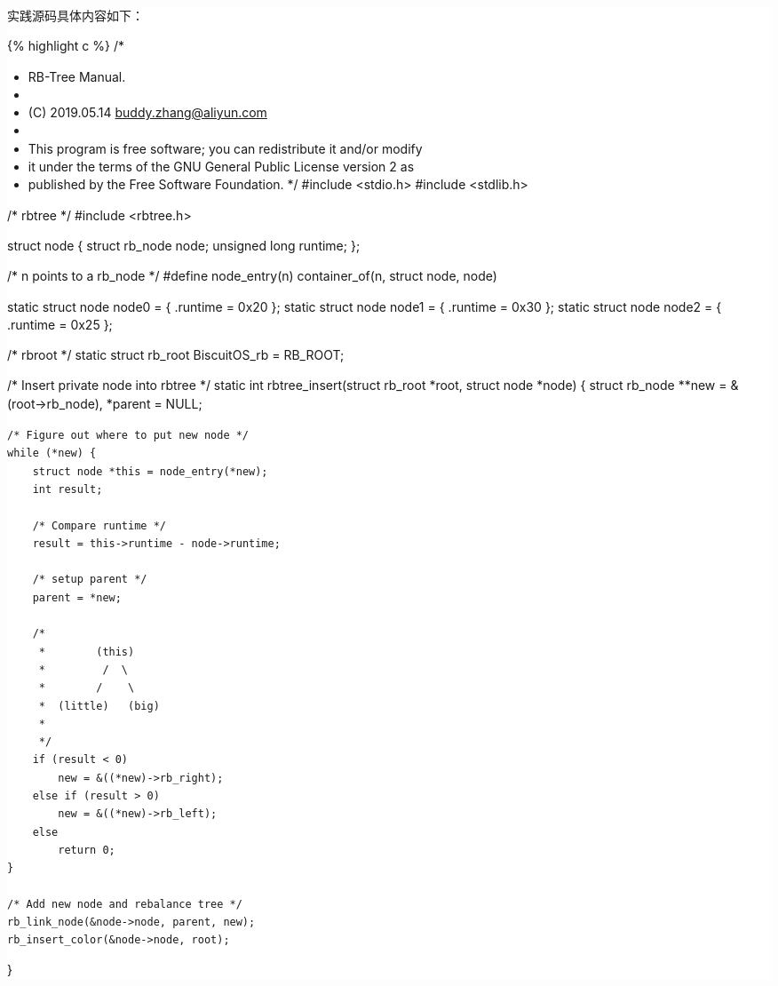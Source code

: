 实践源码具体内容如下：

{% highlight c %}
/*
 * RB-Tree Manual.
 *
 * (C) 2019.05.14 <buddy.zhang@aliyun.com>
 *
 * This program is free software; you can redistribute it and/or modify
 * it under the terms of the GNU General Public License version 2 as
 * published by the Free Software Foundation.
 */
#include <stdio.h>
#include <stdlib.h>

/* rbtree */
#include <rbtree.h>

struct node {
	struct rb_node node;
	unsigned long runtime;
};

/* n points to a rb_node */
#define node_entry(n) container_of(n, struct node, node)

static struct node node0 = { .runtime = 0x20 };
static struct node node1 = { .runtime = 0x30 };
static struct node node2 = { .runtime = 0x25 };

/* rbroot */
static struct rb_root BiscuitOS_rb = RB_ROOT;

/* Insert private node into rbtree */
static int rbtree_insert(struct rb_root *root, struct node *node)
{
	struct rb_node **new = &(root->rb_node), *parent = NULL;

	/* Figure out where to put new node */
	while (*new) {
		struct node *this = node_entry(*new);
		int result;

		/* Compare runtime */
		result = this->runtime - node->runtime;

		/* setup parent */
		parent = *new;

		/*
		 *        (this)
		 *         /  \
		 *        /    \
		 *  (little)   (big)
		 *
		 */
		if (result < 0)
			new = &((*new)->rb_right);
		else if (result > 0)
			new = &((*new)->rb_left);
		else
			return 0;
	}

	/* Add new node and rebalance tree */
	rb_link_node(&node->node, parent, new);
	rb_insert_color(&node->node, root);
}
